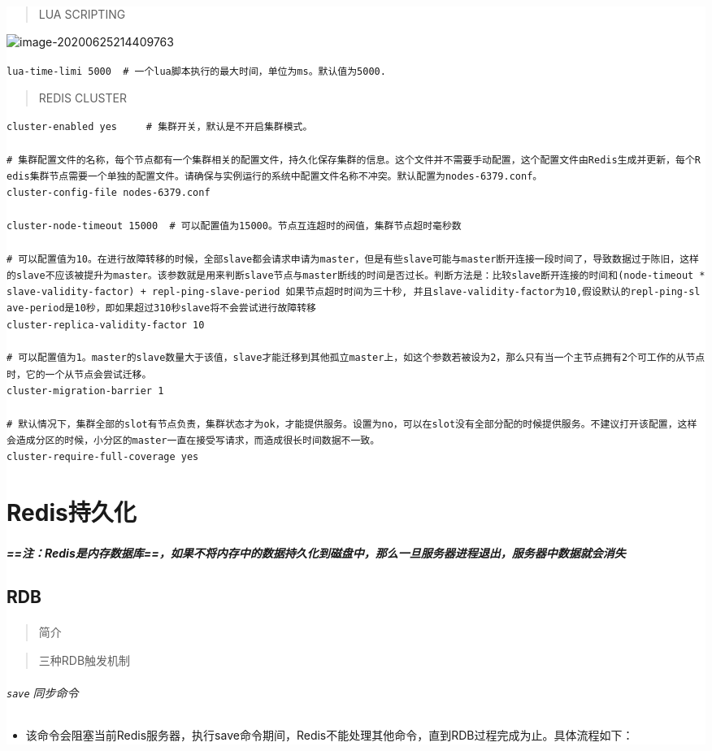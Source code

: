 

> LUA SCRIPTING

![image-20200625214409763](C:\Users\86159\AppData\Roaming\Typora\typora-user-images\image-20200625214409763.png)

```shell
lua-time-limi 5000	# 一个lua脚本执行的最大时间，单位为ms。默认值为5000.
```



> REDIS CLUSTER

```shell
cluster-enabled yes		# 集群开关，默认是不开启集群模式。

# 集群配置文件的名称，每个节点都有一个集群相关的配置文件，持久化保存集群的信息。这个文件并不需要手动配置，这个配置文件由Redis生成并更新，每个Redis集群节点需要一个单独的配置文件。请确保与实例运行的系统中配置文件名称不冲突。默认配置为nodes-6379.conf。
cluster-config-file nodes-6379.conf

cluster-node-timeout 15000	# 可以配置值为15000。节点互连超时的阀值，集群节点超时毫秒数

# 可以配置值为10。在进行故障转移的时候，全部slave都会请求申请为master，但是有些slave可能与master断开连接一段时间了，导致数据过于陈旧，这样的slave不应该被提升为master。该参数就是用来判断slave节点与master断线的时间是否过长。判断方法是：比较slave断开连接的时间和(node-timeout * slave-validity-factor) + repl-ping-slave-period 如果节点超时时间为三十秒, 并且slave-validity-factor为10,假设默认的repl-ping-slave-period是10秒，即如果超过310秒slave将不会尝试进行故障转移
cluster-replica-validity-factor 10	

# 可以配置值为1。master的slave数量大于该值，slave才能迁移到其他孤立master上，如这个参数若被设为2，那么只有当一个主节点拥有2个可工作的从节点时，它的一个从节点会尝试迁移。
cluster-migration-barrier 1

# 默认情况下，集群全部的slot有节点负责，集群状态才为ok，才能提供服务。设置为no，可以在slot没有全部分配的时候提供服务。不建议打开该配置，这样会造成分区的时候，小分区的master一直在接受写请求，而造成很长时间数据不一致。
cluster-require-full-coverage yes
```



# Redis持久化

##### ==注：Redis是内存数据库==，如果不将内存中的数据持久化到磁盘中，那么一旦服务器进程退出，服务器中数据就会消失

## RDB

> 简介





> 三种RDB触发机制

###### `save` 同步命令

* 该命令会阻塞当前Redis服务器，执行save命令期间，Redis不能处理其他命令，直到RDB过程完成为止。具体流程如下：
